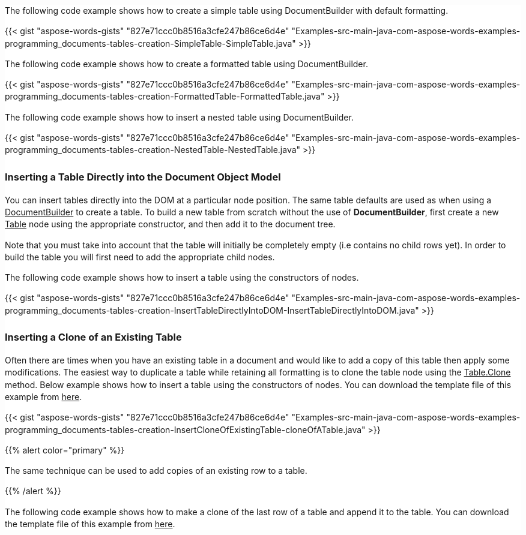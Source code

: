 The following code example shows how to create a simple table using DocumentBuilder with default formatting.

{{< gist "aspose-words-gists" "827e71ccc0b8516a3cfe247b86ce6d4e" "Examples-src-main-java-com-aspose-words-examples-programming_documents-tables-creation-SimpleTable-SimpleTable.java" >}}

The following code example shows how to create a formatted table using DocumentBuilder.

{{< gist "aspose-words-gists" "827e71ccc0b8516a3cfe247b86ce6d4e" "Examples-src-main-java-com-aspose-words-examples-programming_documents-tables-creation-FormattedTable-FormattedTable.java" >}}

The following code example shows how to insert a nested table using DocumentBuilder.

{{< gist "aspose-words-gists" "827e71ccc0b8516a3cfe247b86ce6d4e" "Examples-src-main-java-com-aspose-words-examples-programming_documents-tables-creation-NestedTable-NestedTable.java" >}}

### Inserting a Table Directly into the Document Object Model

You can insert tables directly into the DOM at a particular node position. The same table defaults are used as when using a [DocumentBuilder](http://www.aspose.com/api/net/words/aspose.words/documentbuilder) to create a table. To build a new table from scratch without the use of **DocumentBuilder**, first create a new [Table](http://www.aspose.com/api/net/words/aspose.words.tables/table) node using the appropriate constructor, and then add it to the document tree.

Note that you must take into account that the table will initially be completely empty (i.e contains no child rows yet). In order to build the table you will first need to add the appropriate child nodes.

The following code example shows how to insert a table using the constructors of nodes.

{{< gist "aspose-words-gists" "827e71ccc0b8516a3cfe247b86ce6d4e" "Examples-src-main-java-com-aspose-words-examples-programming_documents-tables-creation-InsertTableDirectlyIntoDOM-InsertTableDirectlyIntoDOM.java" >}}

### Inserting a Clone of an Existing Table

Often there are times when you have an existing table in a document and would like to add a copy of this table then apply some modifications. The easiest way to duplicate a table while retaining all formatting is to clone the table node using the [Table.Clone](http://www.aspose.com/api/net/words/aspose.words/node/methods/clone) method. Below example shows how to insert a table using the constructors of nodes. You can download the template file of this example from [here](https://github.com/aspose-words/Aspose.Words-for-.NET/blob/master/Examples/Data/Programming-Documents/Tables/Table.SimpleTable.doc).

{{< gist "aspose-words-gists" "827e71ccc0b8516a3cfe247b86ce6d4e" "Examples-src-main-java-com-aspose-words-examples-programming_documents-tables-creation-InsertCloneOfExistingTable-cloneOfATable.java" >}}

{{% alert color="primary" %}} 

The same technique can be used to add copies of an existing row to a table.

{{% /alert %}} 

The following code example shows how to make a clone of the last row of a table and append it to the table. You can download the template file of this example from [here](https://github.com/aspose-words/Aspose.Words-for-.NET/blob/master/Examples/Data/Programming-Documents/Tables/Table.SimpleTable.doc).
